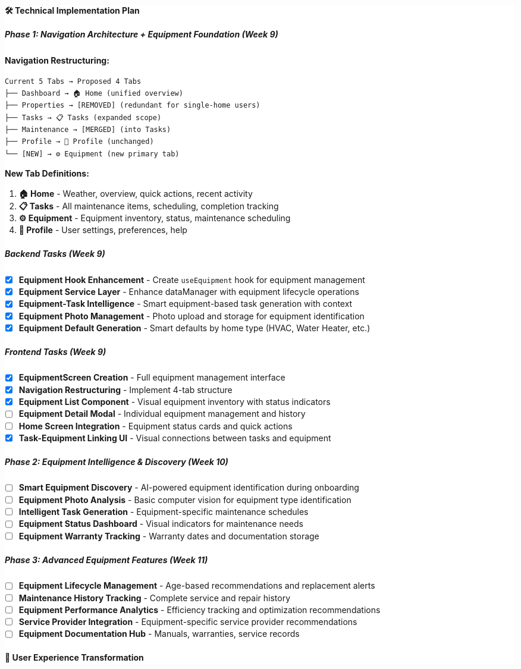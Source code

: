 #### **🛠️ Technical Implementation Plan**

##### **Phase 1: Navigation Architecture + Equipment Foundation (Week 9)**

**Navigation Restructuring:**
```
Current 5 Tabs → Proposed 4 Tabs
├── Dashboard → 🏠 Home (unified overview)
├── Properties → [REMOVED] (redundant for single-home users)
├── Tasks → 📋 Tasks (expanded scope)
├── Maintenance → [MERGED] (into Tasks)
├── Profile → 👤 Profile (unchanged)
└── [NEW] → ⚙️ Equipment (new primary tab)
```

**New Tab Definitions:**
1. **🏠 Home** - Weather, overview, quick actions, recent activity
2. **📋 Tasks** - All maintenance items, scheduling, completion tracking
3. **⚙️ Equipment** - Equipment inventory, status, maintenance scheduling  
4. **👤 Profile** - User settings, preferences, help

##### **Backend Tasks (Week 9)**
- [x] **Equipment Hook Enhancement** - Create `useEquipment` hook for equipment management
- [x] **Equipment Service Layer** - Enhance dataManager with equipment lifecycle operations
- [x] **Equipment-Task Intelligence** - Smart equipment-based task generation with context
- [x] **Equipment Photo Management** - Photo upload and storage for equipment identification
- [x] **Equipment Default Generation** - Smart defaults by home type (HVAC, Water Heater, etc.)

##### **Frontend Tasks (Week 9)**
- [x] **EquipmentScreen Creation** - Full equipment management interface
- [x] **Navigation Restructuring** - Implement 4-tab structure
- [x] **Equipment List Component** - Visual equipment inventory with status indicators
- [ ] **Equipment Detail Modal** - Individual equipment management and history
- [ ] **Home Screen Integration** - Equipment status cards and quick actions
- [x] **Task-Equipment Linking UI** - Visual connections between tasks and equipment

##### **Phase 2: Equipment Intelligence & Discovery (Week 10)**
- [ ] **Smart Equipment Discovery** - AI-powered equipment identification during onboarding
- [ ] **Equipment Photo Analysis** - Basic computer vision for equipment type identification
- [ ] **Intelligent Task Generation** - Equipment-specific maintenance schedules
- [ ] **Equipment Status Dashboard** - Visual indicators for maintenance needs
- [ ] **Equipment Warranty Tracking** - Warranty dates and documentation storage

##### **Phase 3: Advanced Equipment Features (Week 11)**
- [ ] **Equipment Lifecycle Management** - Age-based recommendations and replacement alerts
- [ ] **Maintenance History Tracking** - Complete service and repair history
- [ ] **Equipment Performance Analytics** - Efficiency tracking and optimization recommendations
- [ ] **Service Provider Integration** - Equipment-specific service provider recommendations
- [ ] **Equipment Documentation Hub** - Manuals, warranties, service records

#### **🎨 User Experience Transformation**
